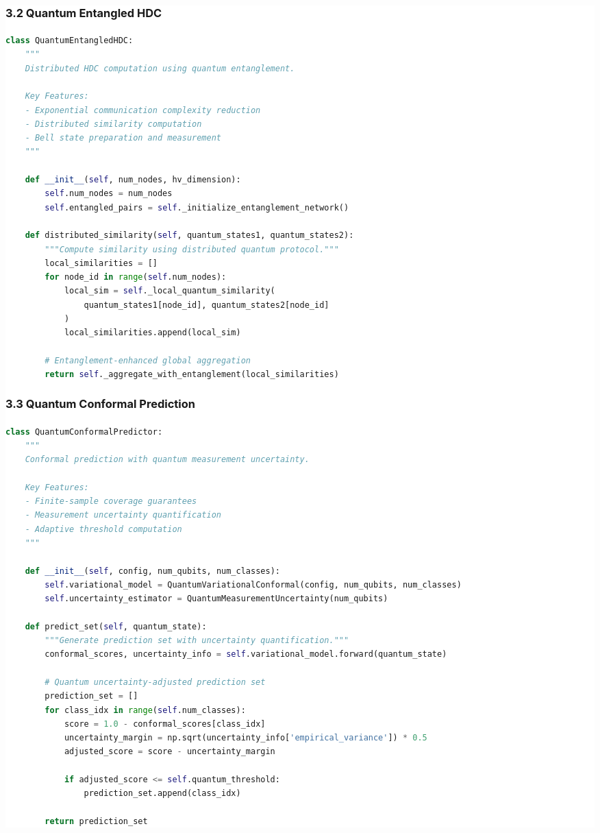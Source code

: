 ### 3.2 Quantum Entangled HDC

```python
class QuantumEntangledHDC:
    """
    Distributed HDC computation using quantum entanglement.
    
    Key Features:
    - Exponential communication complexity reduction
    - Distributed similarity computation
    - Bell state preparation and measurement
    """
    
    def __init__(self, num_nodes, hv_dimension):
        self.num_nodes = num_nodes
        self.entangled_pairs = self._initialize_entanglement_network()
    
    def distributed_similarity(self, quantum_states1, quantum_states2):
        """Compute similarity using distributed quantum protocol."""
        local_similarities = []
        for node_id in range(self.num_nodes):
            local_sim = self._local_quantum_similarity(
                quantum_states1[node_id], quantum_states2[node_id]
            )
            local_similarities.append(local_sim)
        
        # Entanglement-enhanced global aggregation
        return self._aggregate_with_entanglement(local_similarities)
```

### 3.3 Quantum Conformal Prediction

```python
class QuantumConformalPredictor:
    """
    Conformal prediction with quantum measurement uncertainty.
    
    Key Features:
    - Finite-sample coverage guarantees
    - Measurement uncertainty quantification
    - Adaptive threshold computation
    """
    
    def __init__(self, config, num_qubits, num_classes):
        self.variational_model = QuantumVariationalConformal(config, num_qubits, num_classes)
        self.uncertainty_estimator = QuantumMeasurementUncertainty(num_qubits)
    
    def predict_set(self, quantum_state):
        """Generate prediction set with uncertainty quantification."""
        conformal_scores, uncertainty_info = self.variational_model.forward(quantum_state)
        
        # Quantum uncertainty-adjusted prediction set
        prediction_set = []
        for class_idx in range(self.num_classes):
            score = 1.0 - conformal_scores[class_idx]
            uncertainty_margin = np.sqrt(uncertainty_info['empirical_variance']) * 0.5
            adjusted_score = score - uncertainty_margin
            
            if adjusted_score <= self.quantum_threshold:
                prediction_set.append(class_idx)
        
        return prediction_set
```
